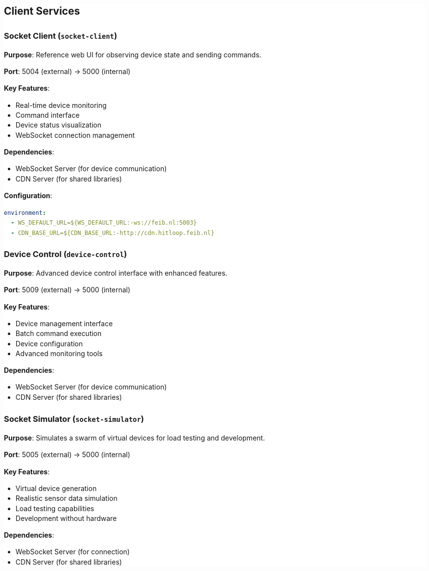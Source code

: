 ## Client Services

### Socket Client (`socket-client`)

**Purpose**: Reference web UI for observing device state and sending commands.

**Port**: 5004 (external) → 5000 (internal)

**Key Features**:
- Real-time device monitoring
- Command interface
- Device status visualization
- WebSocket connection management

**Dependencies**:
- WebSocket Server (for device communication)
- CDN Server (for shared libraries)

**Configuration**:
```yaml
environment:
  - WS_DEFAULT_URL=${WS_DEFAULT_URL:-ws://feib.nl:5003}
  - CDN_BASE_URL=${CDN_BASE_URL:-http://cdn.hitloop.feib.nl}
```

### Device Control (`device-control`)

**Purpose**: Advanced device control interface with enhanced features.

**Port**: 5009 (external) → 5000 (internal)

**Key Features**:
- Device management interface
- Batch command execution
- Device configuration
- Advanced monitoring tools

**Dependencies**:
- WebSocket Server (for device communication)
- CDN Server (for shared libraries)

### Socket Simulator (`socket-simulator`)

**Purpose**: Simulates a swarm of virtual devices for load testing and development.

**Port**: 5005 (external) → 5000 (internal)

**Key Features**:
- Virtual device generation
- Realistic sensor data simulation
- Load testing capabilities
- Development without hardware

**Dependencies**:
- WebSocket Server (for connection)
- CDN Server (for shared libraries)
